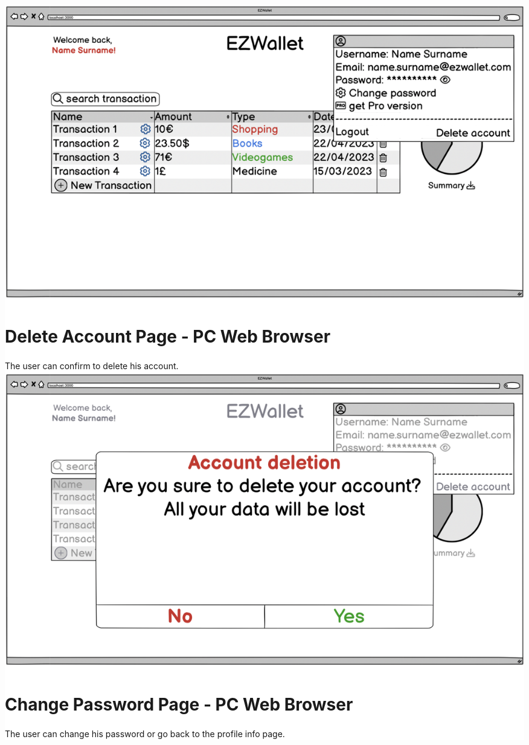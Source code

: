 ![](/utils/gui/gui_v2/14_Profile_Info_Page.png)
#
# Delete Account Page - PC Web Browser
The user can confirm to delete his account.
![](/utils/gui/gui_v2/15_Delete_Account_Page.png)
#
# Change Password Page - PC Web Browser
The user can change his password or go back to the profile info page.